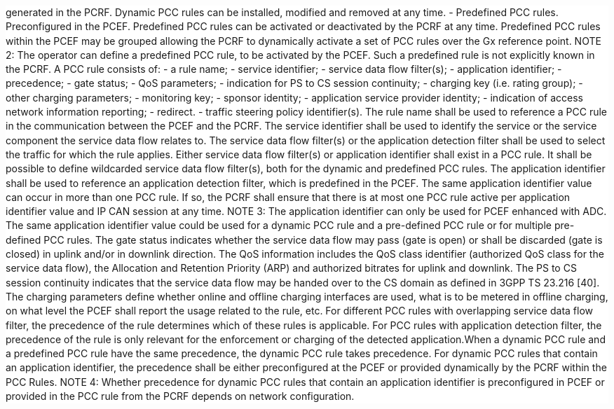 generated in the PCRF. Dynamic PCC rules can be installed, modified and
removed at any time.
\- Predefined PCC rules. Preconfigured in the PCEF. Predefined PCC rules can
be activated or deactivated by the PCRF at any time. Predefined PCC rules
within the PCEF may be grouped allowing the PCRF to dynamically activate a set
of PCC rules over the Gx reference point.
NOTE 2: The operator can define a predefined PCC rule, to be activated by the
PCEF. Such a predefined rule is not explicitly known in the PCRF.
A PCC rule consists of:
\- a rule name;
\- service identifier;
\- service data flow filter(s);
\- application identifier;
\- precedence;
\- gate status;
\- QoS parameters;
\- indication for PS to CS session continuity;
\- charging key (i.e. rating group);
\- other charging parameters;
\- monitoring key;
\- sponsor identity;
\- application service provider identity;
\- indication of access network information reporting;
\- redirect.
\- traffic steering policy identifier(s).
The rule name shall be used to reference a PCC rule in the communication
between the PCEF and the PCRF.
The service identifier shall be used to identify the service or the service
component the service data flow relates to.
The service data flow filter(s) or the application detection filter shall be
used to select the traffic for which the rule applies. Either service data
flow filter(s) or application identifier shall exist in a PCC rule. It shall
be possible to define wildcarded service data flow filter(s), both for the
dynamic and predefined PCC rules.
The application identifier shall be used to reference an application detection
filter, which is predefined in the PCEF. The same application identifier value
can occur in more than one PCC rule. If so, the PCRF shall ensure that there
is at most one PCC rule active per application identifier value and IP CAN
session at any time.
NOTE 3: The application identifier can only be used for PCEF enhanced with
ADC. The same application identifier value could be used for a dynamic PCC
rule and a pre-defined PCC rule or for multiple pre-defined PCC rules.
The gate status indicates whether the service data flow may pass (gate is
open) or shall be discarded (gate is closed) in uplink and/or in downlink
direction.
The QoS information includes the QoS class identifier (authorized QoS class
for the service data flow), the Allocation and Retention Priority (ARP) and
authorized bitrates for uplink and downlink.
The PS to CS session continuity indicates that the service data flow may be
handed over to the CS domain as defined in 3GPP TS 23.216 [40].
The charging parameters define whether online and offline charging interfaces
are used, what is to be metered in offline charging, on what level the PCEF
shall report the usage related to the rule, etc.
For different PCC rules with overlapping service data flow filter, the
precedence of the rule determines which of these rules is applicable. For PCC
rules with application detection filter, the precedence of the rule is only
relevant for the enforcement or charging of the detected application.When a
dynamic PCC rule and a predefined PCC rule have the same precedence, the
dynamic PCC rule takes precedence. For dynamic PCC rules that contain an
application identifier, the precedence shall be either preconfigured at the
PCEF or provided dynamically by the PCRF within the PCC Rules.
NOTE 4: Whether precedence for dynamic PCC rules that contain an application
identifier is preconfigured in PCEF or provided in the PCC rule from the PCRF
depends on network configuration.